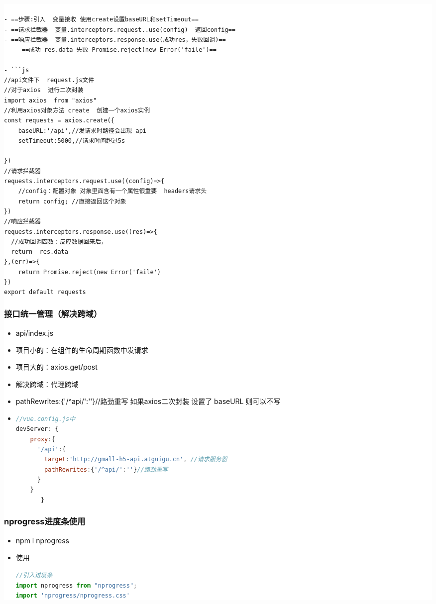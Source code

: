   ```

  - ==步骤:引入  变量接收 使用create设置baseURL和setTimeout==
  - ==请求拦截器  变量.interceptors.request..use(config)  返回config==
  - ==响应拦截器  变量.interceptors.response.use(成功res，失败回调)==
    -  ==成功 res.data 失败 Promise.reject(new Error('faile')==

- ```js
  //api文件下  request.js文件
  //对于axios  进行二次封装
  import axios  from "axios"
  //利用axios对象方法 create  创建一个axios实例
  const requests = axios.create({
      baseURL:'/api',//发请求时路径会出现 api
      setTimeout:5000,//请求时间超过5s

  })
  //请求拦截器
  requests.interceptors.request.use((config)=>{
      //config：配置对象 对象里面含有一个属性很重要  headers请求头  
      return config; //直接返回这个对象
  })
  //响应拦截器
  requests.interceptors.response.use((res)=>{
    //成功回调函数：反应数据回来后，
    return  res.data
  },(err)=>{ 
      return Promise.reject(new Error('faile')
  })
  export default requests
  ```

### 接口统一管理（解决跨域）

- api/index.js   

- 项目小的：在组件的生命周期函数中发请求

- 项目大的：axios.get/post

- 解决跨域：代理跨域

- pathRewrites:{'/^api/':''}//路劲重写 如果axios二次封装 设置了 baseURL 则可以不写

- ```js
  //vue.config.js中
  devServer: {
      proxy:{
        '/api':{
          target:'http://gmall-h5-api.atguigu.cn', //请求服务器
          pathRewrites:{'/^api/':''}//路劲重写
        }
      }
         }
  ```


### nprogress进度条使用

- npm i nprogress

- 使用 

  ```js
  //引入进度条
  import nprogress from "nprogress";
  import 'nprogress/nprogress.css'
  ```